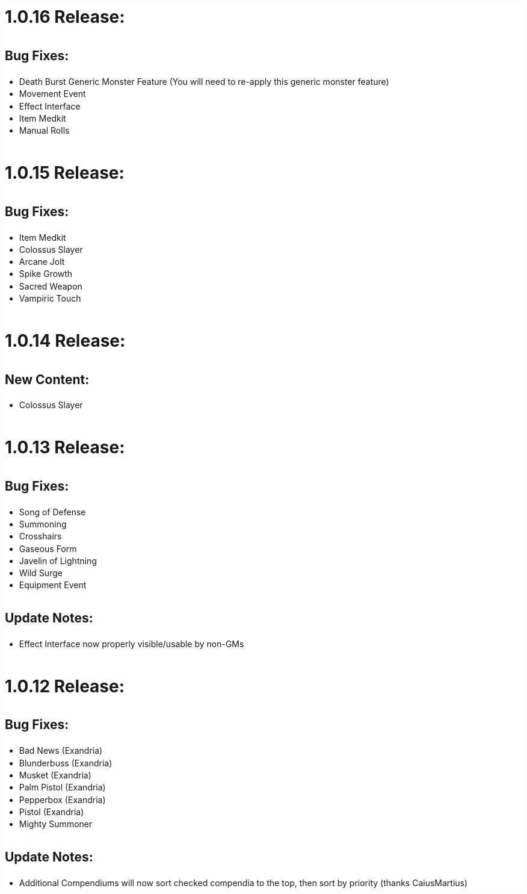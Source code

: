 # 1.0.16 Release:
## Bug Fixes:
- Death Burst Generic Monster Feature (You will need to re-apply this generic monster feature)
- Movement Event
- Effect Interface
- Item Medkit
- Manual Rolls

# 1.0.15 Release:
## Bug Fixes:
- Item Medkit
- Colossus Slayer
- Arcane Jolt
- Spike Growth
- Sacred Weapon
- Vampiric Touch

# 1.0.14 Release:
## New Content:
- Colossus Slayer

# 1.0.13 Release:
## Bug Fixes:
- Song of Defense
- Summoning
- Crosshairs
- Gaseous Form
- Javelin of Lightning
- Wild Surge
- Equipment Event
## Update Notes:
- Effect Interface now properly visible/usable by non-GMs

# 1.0.12 Release:
## Bug Fixes:
- Bad News (Exandria)
- Blunderbuss (Exandria)
- Musket (Exandria)
- Palm Pistol (Exandria)
- Pepperbox (Exandria)
- Pistol (Exandria)
- Mighty Summoner
## Update Notes:
- Additional Compendiums will now sort checked compendia to the top, then sort by priority (thanks CaiusMartius)
